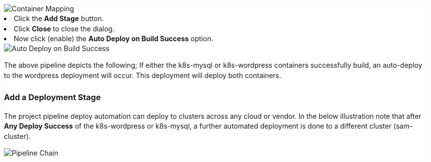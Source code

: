   <img src="images/k8s-container-mapping.png" alt="Container Mapping">

  <li>Click the <b>Add Stage</b> button.</li>
  <li>Click <b>Close</b> to close the dialog.</li>
  <li>Now click (enable) the <b>Auto Deploy on Build Success</b> option.</li>

  <img src="images/k8s-auto-deploy-on-build-success.png" alt="Auto Deploy on Build Success">

</ol>

The above pipeline depicts the following; If either the k8s-mysql or k8s-wordpress containers successfully build, an auto-deploy to the wordpress deployment will occur. This deployment will deploy both containers.

<h3><a name="add-a-deployment-stage"></a>Add a Deployment Stage</h3>

The project pipeline deploy automation can deploy to clusters across any cloud or vendor. In the below illustration note that after <b>Any Deploy Success</b> of the k8s-wordpress or k8s-mysql, a further automated deployment is done to a different cluster (sam-cluster).

<img src="images/k8s-pipeline-chain.png" alt="Pipeline Chain">

